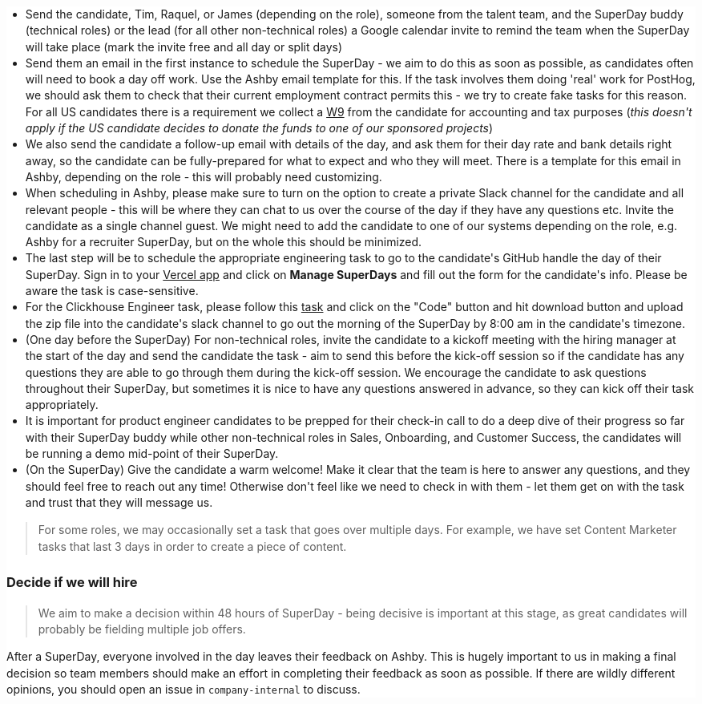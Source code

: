 *   Send the candidate, Tim, Raquel, or James (depending on the role), someone from the talent team, and the SuperDay buddy (technical roles) or the lead (for all other non-technical roles) a Google calendar invite to remind the team when the SuperDay will take place (mark the invite free and all day or split days)
*   Send them an email in the first instance to schedule the SuperDay - we aim to do this as soon as possible, as candidates often will need to book a day off work. Use the Ashby email template for this. If the task involves them doing 'real' work for PostHog, we should ask them to check that their current employment contract permits this - we try to create fake tasks for this reason. For all US candidates there is a requirement we collect a [W9](https://www.irs.gov/forms-pubs/about-form-w-9) from the candidate for accounting and tax purposes (_this doesn't apply if the US candidate decides to donate the funds to one of our sponsored projects_) 
*   We also send the candidate a follow-up email with details of the day, and ask them for their day rate and bank details right away, so the candidate can be fully-prepared for what to expect and who they will meet. There is a template for this email in Ashby, depending on the role - this will probably need customizing.
*   When scheduling in Ashby, please make sure to turn on the option to create a private Slack channel for the candidate and all relevant people - this will be where they can chat to us over the course of the day if they have any questions etc. Invite the candidate as a single channel guest. We might need to add the candidate to one of our systems depending on the role, e.g. Ashby for a recruiter SuperDay, but on the whole this should be minimized.
*   The last step will be to schedule the appropriate engineering task to go to the candidate's GitHub handle the day of their SuperDay. Sign in to your [Vercel app](https://posthog-superdays.vercel.app/superdays) and click on **Manage SuperDays** and fill out the form for the candidate's info. Please be aware the task is case-sensitive.
* For the Clickhouse Engineer task, please follow this [task](https://github.com/PostHog/clickhouse-superday) and click on the "Code" button and hit download button and upload the zip file into the candidate's slack channel to go out the morning of the SuperDay by 8:00 am in the candidate's timezone.
*   (One day before the SuperDay) For non-technical roles, invite the candidate to a kickoff meeting with the hiring manager at the start of the day and send the candidate the task - aim to send this before the kick-off session so if the candidate has any questions they are able to go through them during the kick-off session. We encourage the candidate to ask questions throughout their SuperDay, but sometimes it is nice to have any questions answered in advance, so they can kick off their task appropriately.
*   It is important for product engineer candidates to be prepped for their check-in call to do a deep dive of their progress so far with their SuperDay buddy while other non-technical roles in Sales, Onboarding, and Customer Success, the candidates will be running a demo mid-point of their SuperDay. 
*   (On the SuperDay) Give the candidate a warm welcome! Make it clear that the team is here to answer any questions, and they should feel free to reach out any time! Otherwise don't feel like we need to check in with them - let them get on with the task and trust that they will message us.

> For some roles, we may occasionally set a task that goes over multiple days. For example, we have set Content Marketer tasks that last 3 days in order to create a piece of content. 

### Decide if we will hire

> We aim to make a decision within 48 hours of SuperDay - being decisive is important at this stage, as great candidates will probably be fielding multiple job offers. 

After a SuperDay, everyone involved in the day leaves their feedback on Ashby. This is hugely important to us in making a final decision so team members should make an effort in completing their feedback as soon as possible. If there are wildly different opinions, you should open an issue in `company-internal` to discuss.

